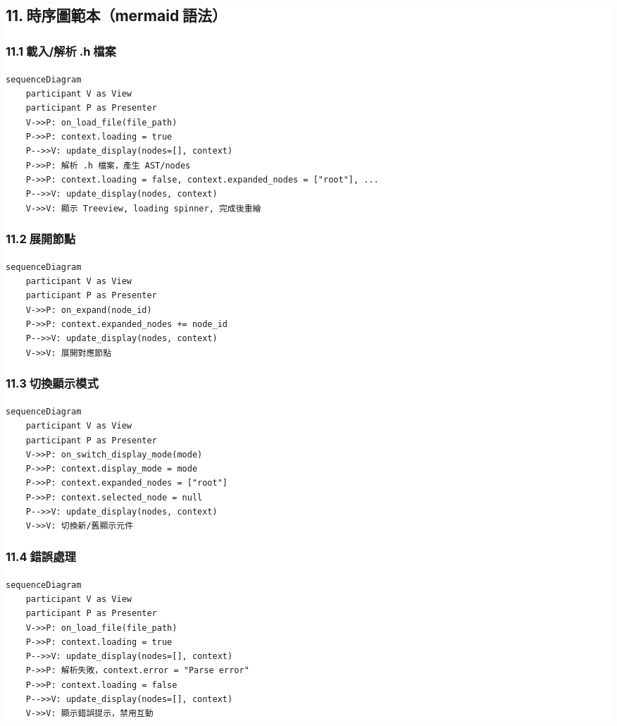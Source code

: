 
## 11. 時序圖範本（mermaid 語法）

### 11.1 載入/解析 .h 檔案
```mermaid
sequenceDiagram
    participant V as View
    participant P as Presenter
    V->>P: on_load_file(file_path)
    P->>P: context.loading = true
    P-->>V: update_display(nodes=[], context)
    P->>P: 解析 .h 檔案，產生 AST/nodes
    P->>P: context.loading = false, context.expanded_nodes = ["root"], ...
    P-->>V: update_display(nodes, context)
    V->>V: 顯示 Treeview, loading spinner, 完成後重繪
```

### 11.2 展開節點
```mermaid
sequenceDiagram
    participant V as View
    participant P as Presenter
    V->>P: on_expand(node_id)
    P->>P: context.expanded_nodes += node_id
    P-->>V: update_display(nodes, context)
    V->>V: 展開對應節點
```

### 11.3 切換顯示模式
```mermaid
sequenceDiagram
    participant V as View
    participant P as Presenter
    V->>P: on_switch_display_mode(mode)
    P->>P: context.display_mode = mode
    P->>P: context.expanded_nodes = ["root"]
    P->>P: context.selected_node = null
    P-->>V: update_display(nodes, context)
    V->>V: 切換新/舊顯示元件
```

### 11.4 錯誤處理
```mermaid
sequenceDiagram
    participant V as View
    participant P as Presenter
    V->>P: on_load_file(file_path)
    P->>P: context.loading = true
    P-->>V: update_display(nodes=[], context)
    P->>P: 解析失敗，context.error = "Parse error"
    P->>P: context.loading = false
    P-->>V: update_display(nodes=[], context)
    V->>V: 顯示錯誤提示，禁用互動
```

